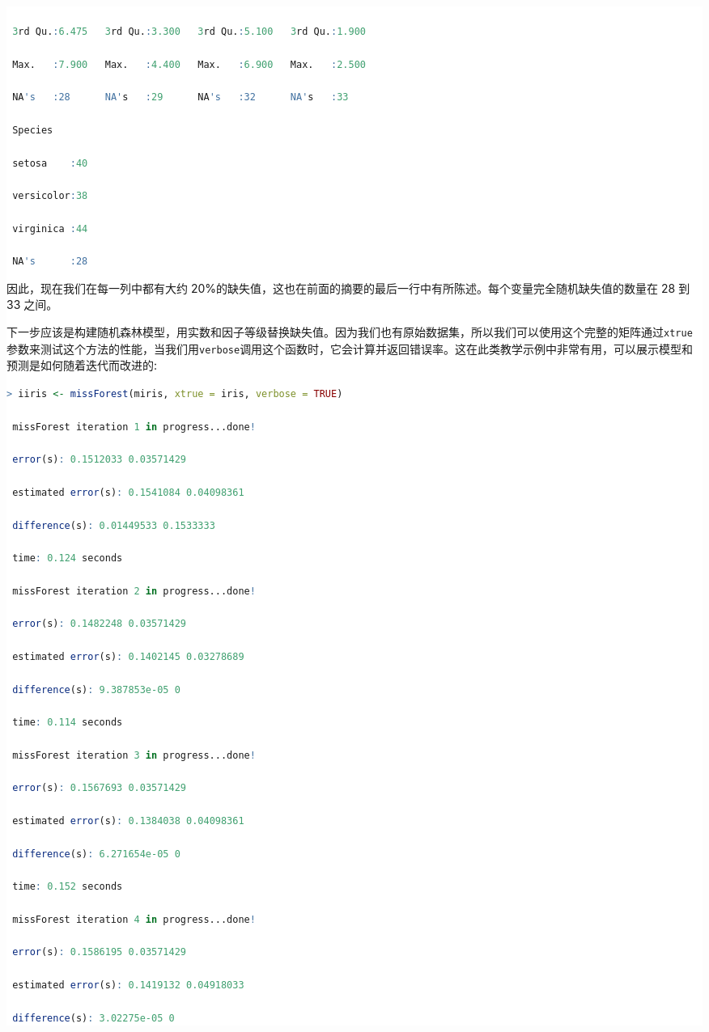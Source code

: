 ```r

 3rd Qu.:6.475   3rd Qu.:3.300   3rd Qu.:5.100   3rd Qu.:1.900 

 Max.   :7.900   Max.   :4.400   Max.   :6.900   Max.   :2.500 

 NA's   :28      NA's   :29      NA's   :32      NA's   :33 

 Species 

 setosa    :40 

 versicolor:38 

 virginica :44 

 NA's      :28 

```

因此，现在我们在每一列中都有大约 20%的缺失值，这也在前面的摘要的最后一行中有所陈述。每个变量完全随机缺失值的数量在 28 到 33 之间。

下一步应该是构建随机森林模型，用实数和因子等级替换缺失值。因为我们也有原始数据集，所以我们可以使用这个完整的矩阵通过`xtrue`参数来测试这个方法的性能，当我们用`verbose`调用这个函数时，它会计算并返回错误率。这在此类教学示例中非常有用，可以展示模型和预测是如何随着迭代而改进的:

```r
> iiris <- missForest(miris, xtrue = iris, verbose = TRUE)

 missForest iteration 1 in progress...done!

 error(s): 0.1512033 0.03571429 

 estimated error(s): 0.1541084 0.04098361 

 difference(s): 0.01449533 0.1533333 

 time: 0.124 seconds

 missForest iteration 2 in progress...done!

 error(s): 0.1482248 0.03571429 

 estimated error(s): 0.1402145 0.03278689 

 difference(s): 9.387853e-05 0 

 time: 0.114 seconds

 missForest iteration 3 in progress...done!

 error(s): 0.1567693 0.03571429 

 estimated error(s): 0.1384038 0.04098361 

 difference(s): 6.271654e-05 0 

 time: 0.152 seconds

 missForest iteration 4 in progress...done!

 error(s): 0.1586195 0.03571429 

 estimated error(s): 0.1419132 0.04918033 

 difference(s): 3.02275e-05 0 
```
